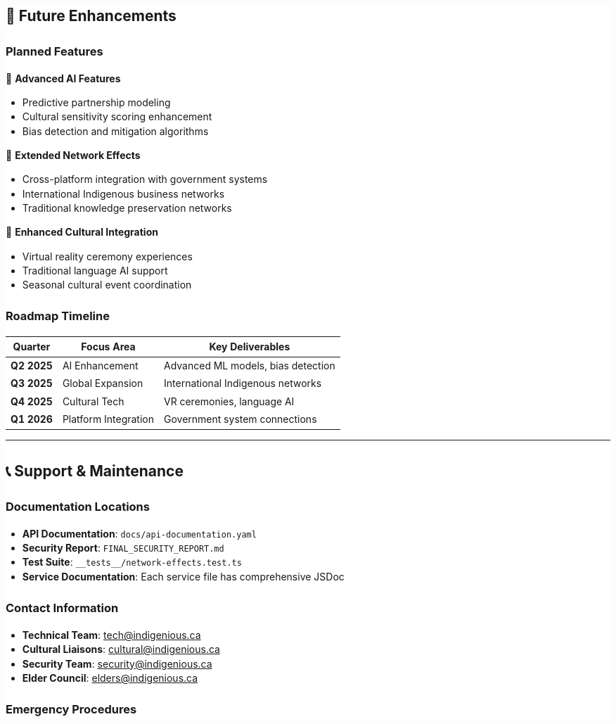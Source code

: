 
## 🔮 **Future Enhancements**

### **Planned Features**

🚧 **Advanced AI Features**
- Predictive partnership modeling
- Cultural sensitivity scoring enhancement
- Bias detection and mitigation algorithms

🚧 **Extended Network Effects**
- Cross-platform integration with government systems
- International Indigenous business networks
- Traditional knowledge preservation networks

🚧 **Enhanced Cultural Integration**
- Virtual reality ceremony experiences
- Traditional language AI support
- Seasonal cultural event coordination

### **Roadmap Timeline**

| Quarter | Focus Area | Key Deliverables |
|---------|------------|------------------|
| **Q2 2025** | AI Enhancement | Advanced ML models, bias detection |
| **Q3 2025** | Global Expansion | International Indigenous networks |
| **Q4 2025** | Cultural Tech | VR ceremonies, language AI |
| **Q1 2026** | Platform Integration | Government system connections |

---

## 📞 **Support & Maintenance**

### **Documentation Locations**

- **API Documentation**: `docs/api-documentation.yaml`
- **Security Report**: `FINAL_SECURITY_REPORT.md`
- **Test Suite**: `__tests__/network-effects.test.ts`
- **Service Documentation**: Each service file has comprehensive JSDoc

### **Contact Information**

- **Technical Team**: tech@indigenious.ca
- **Cultural Liaisons**: cultural@indigenious.ca
- **Security Team**: security@indigenious.ca
- **Elder Council**: elders@indigenious.ca

### **Emergency Procedures**
